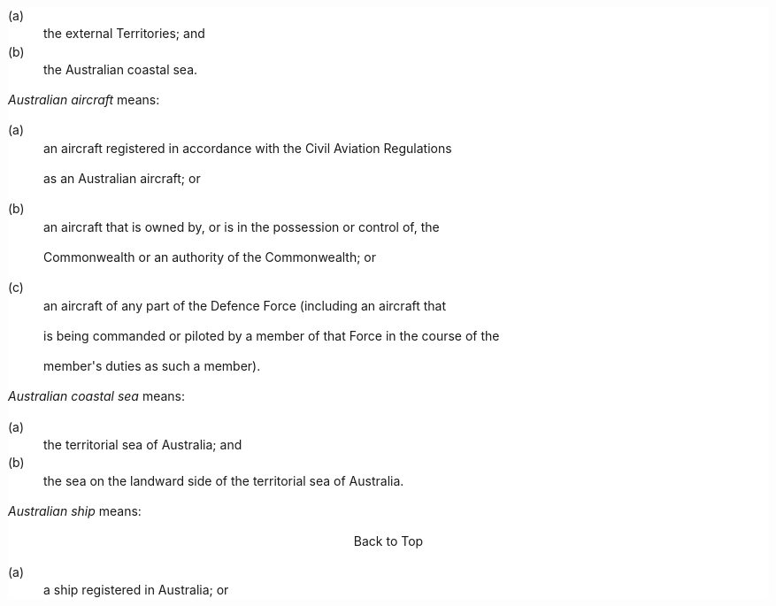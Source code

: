  </dl></dl>

<dl compact=""><dl compact=""><dl compact="">

<dt>(a)</dt><dd>the external Territories; and</dd>

<dt>(b)</dt><dd>the Australian coastal sea.

</dd>

</dl></dl></dl>

<def><dl compact=""><dl compact="">

_Australian aircraft_ means:

 </dl></dl>

<dl compact=""><dl compact=""><dl compact="">

<dt>(a)</dt><dd>an aircraft registered in accordance with the Civil Aviation Regulations

as an Australian aircraft; or</dd>

<dt>(b)</dt><dd>an aircraft that is owned by, or is in the possession or control of, the

Commonwealth or an authority of the Commonwealth; or</dd>

<dt>(c)</dt><dd>an aircraft of any part of the Defence Force (including an aircraft that

is being commanded or piloted by a member of that Force in the course of the

member's duties as such a member).

</dd>

</dl></dl></dl>

<def><dl compact=""><dl compact="">

_Australian coastal sea_ means:

 </dl></dl>

<dl compact=""><dl compact=""><dl compact="">

<dt>(a)</dt><dd>the territorial sea of Australia; and</dd>

<dt>(b)</dt><dd>the sea on the landward side of the territorial sea of Australia.

</dd>

</dl></dl></dl>

<def><dl compact=""><dl compact="">

_Australian ship_ means:

 </dl></dl>

<center>Back to Top</center>

<dl compact=""><dl compact=""><dl compact="">

<dt>(a)</dt><dd>a ship registered in Australia; or</dd>
